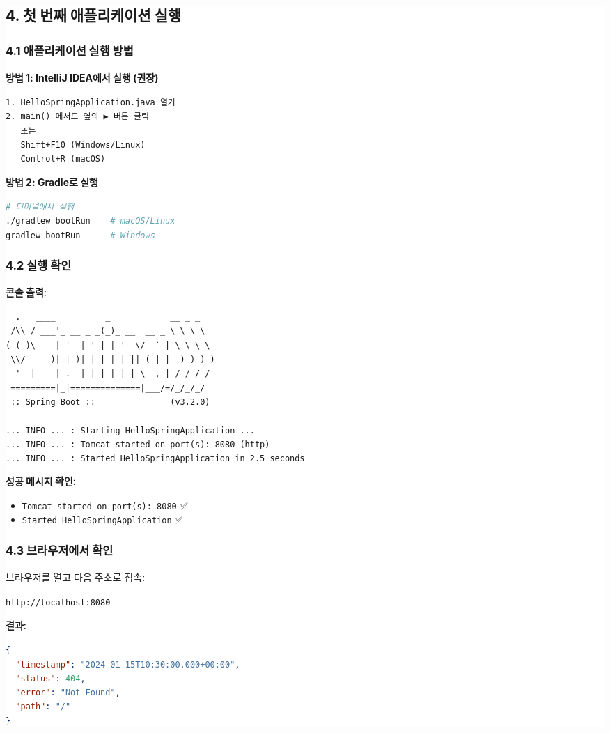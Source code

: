 
## 4. 첫 번째 애플리케이션 실행

### 4.1 애플리케이션 실행 방법

**방법 1: IntelliJ IDEA에서 실행 (권장)**

```
1. HelloSpringApplication.java 열기
2. main() 메서드 옆의 ▶️ 버튼 클릭
   또는
   Shift+F10 (Windows/Linux)
   Control+R (macOS)
```

**방법 2: Gradle로 실행**

```bash
# 터미널에서 실행
./gradlew bootRun    # macOS/Linux
gradlew bootRun      # Windows
```

### 4.2 실행 확인

**콘솔 출력**:

```
  .   ____          _            __ _ _
 /\\ / ___'_ __ _ _(_)_ __  __ _ \ \ \ \
( ( )\___ | '_ | '_| | '_ \/ _` | \ \ \ \
 \\/  ___)| |_)| | | | | || (_| |  ) ) ) )
  '  |____| .__|_| |_|_| |_\__, | / / / /
 =========|_|==============|___/=/_/_/_/
 :: Spring Boot ::               (v3.2.0)

... INFO ... : Starting HelloSpringApplication ...
... INFO ... : Tomcat started on port(s): 8080 (http)
... INFO ... : Started HelloSpringApplication in 2.5 seconds
```

**성공 메시지 확인**:
- `Tomcat started on port(s): 8080` ✅
- `Started HelloSpringApplication` ✅

### 4.3 브라우저에서 확인

브라우저를 열고 다음 주소로 접속:

```
http://localhost:8080
```

**결과**:

```json
{
  "timestamp": "2024-01-15T10:30:00.000+00:00",
  "status": 404,
  "error": "Not Found",
  "path": "/"
}
```
